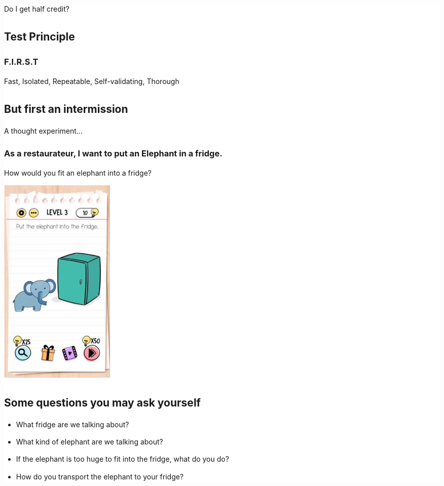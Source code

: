 
Do I get half credit?


## Test Principle

### F.I.R.S.T

Fast, Isolated, Repeatable, Self-validating, Thorough




## But first an intermission

A thought experiment...


### As a restaurateur, I want to put an Elephant in a fridge.

How would you fit an elephant into a fridge?

![External Image](./images/image_29.png)


## Some questions you may ask yourself

- What fridge are we talking about?

- What kind of elephant are we talking about?

- If the elephant is too huge to fit into the fridge, what do you do?

- How do you transport the elephant to your fridge?
